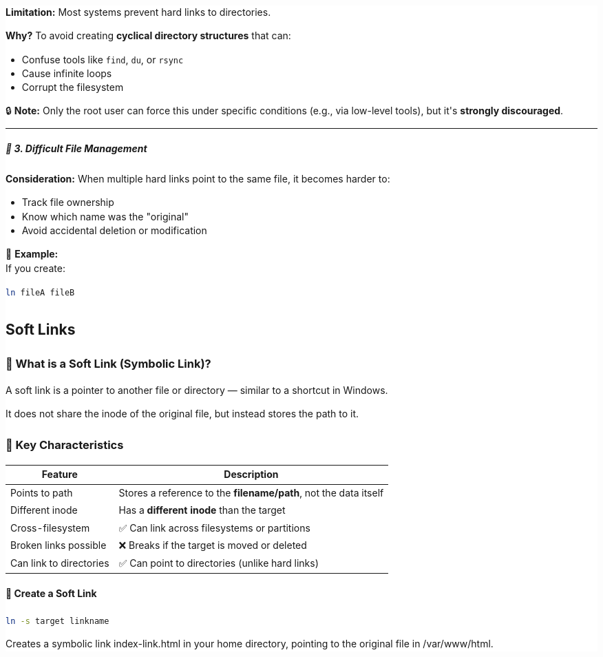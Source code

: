 **Limitation:** Most systems prevent hard links to directories.

**Why?** To avoid creating **cyclical directory structures** that can:

- Confuse tools like `find`, `du`, or `rsync`
- Cause infinite loops
- Corrupt the filesystem

🔒 **Note:** Only the root user can force this under specific conditions (e.g., via low-level tools), but it's **strongly discouraged**.

---

##### 🧹 3. Difficult File Management

**Consideration:** When multiple hard links point to the same file, it becomes harder to:

- Track file ownership
- Know which name was the "original"
- Avoid accidental deletion or modification

📝 **Example:**  
If you create:

```bash
ln fileA fileB
```

## Soft Links

### **🧷 What is a Soft Link (Symbolic Link)?**
A soft link is a pointer to another file or directory — similar to a shortcut in Windows.

It does not share the inode of the original file, but instead stores the path to it.

### **🔗 Key Characteristics**
| Feature                 | Description                                                      |
| ----------------------- | ---------------------------------------------------------------- |
| Points to path          | Stores a reference to the **filename/path**, not the data itself |
| Different inode         | Has a **different inode** than the target                        |
| Cross-filesystem        | ✅ Can link across filesystems or partitions                      |
| Broken links possible   | ❌ Breaks if the target is moved or deleted                       |
| Can link to directories | ✅ Can point to directories (unlike hard links)                   |


#### 🔧 Create a Soft Link

```bash
ln -s target linkname
```

Creates a symbolic link index-link.html in your home directory, pointing to the original file in /var/www/html.
